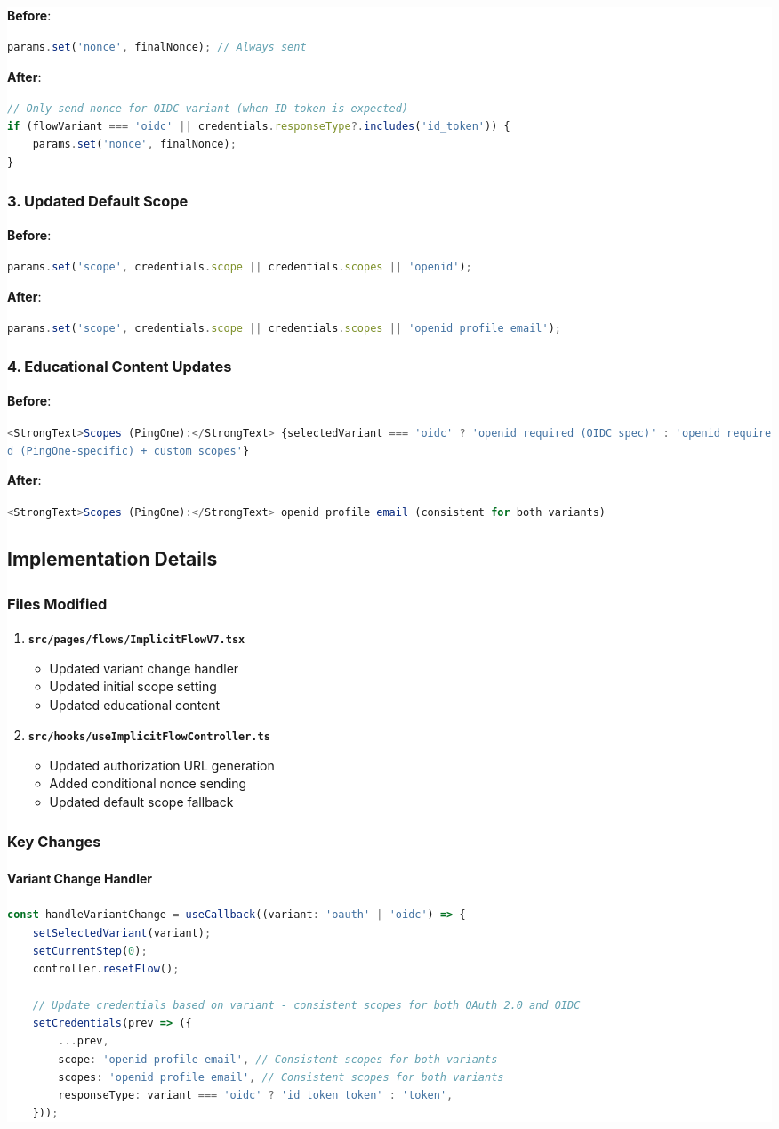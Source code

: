 **Before**:
```typescript
params.set('nonce', finalNonce); // Always sent
```

**After**:
```typescript
// Only send nonce for OIDC variant (when ID token is expected)
if (flowVariant === 'oidc' || credentials.responseType?.includes('id_token')) {
    params.set('nonce', finalNonce);
}
```

### 3. **Updated Default Scope**

**Before**:
```typescript
params.set('scope', credentials.scope || credentials.scopes || 'openid');
```

**After**:
```typescript
params.set('scope', credentials.scope || credentials.scopes || 'openid profile email');
```

### 4. **Educational Content Updates**

**Before**:
```typescript
<StrongText>Scopes (PingOne):</StrongText> {selectedVariant === 'oidc' ? 'openid required (OIDC spec)' : 'openid required (PingOne-specific) + custom scopes'}
```

**After**:
```typescript
<StrongText>Scopes (PingOne):</StrongText> openid profile email (consistent for both variants)
```

## Implementation Details

### Files Modified

1. **`src/pages/flows/ImplicitFlowV7.tsx`**
   - Updated variant change handler
   - Updated initial scope setting
   - Updated educational content

2. **`src/hooks/useImplicitFlowController.ts`**
   - Updated authorization URL generation
   - Added conditional nonce sending
   - Updated default scope fallback

### Key Changes

#### Variant Change Handler
```typescript
const handleVariantChange = useCallback((variant: 'oauth' | 'oidc') => {
    setSelectedVariant(variant);
    setCurrentStep(0);
    controller.resetFlow();
    
    // Update credentials based on variant - consistent scopes for both OAuth 2.0 and OIDC
    setCredentials(prev => ({
        ...prev,
        scope: 'openid profile email', // Consistent scopes for both variants
        scopes: 'openid profile email', // Consistent scopes for both variants
        responseType: variant === 'oidc' ? 'id_token token' : 'token',
    }));
```